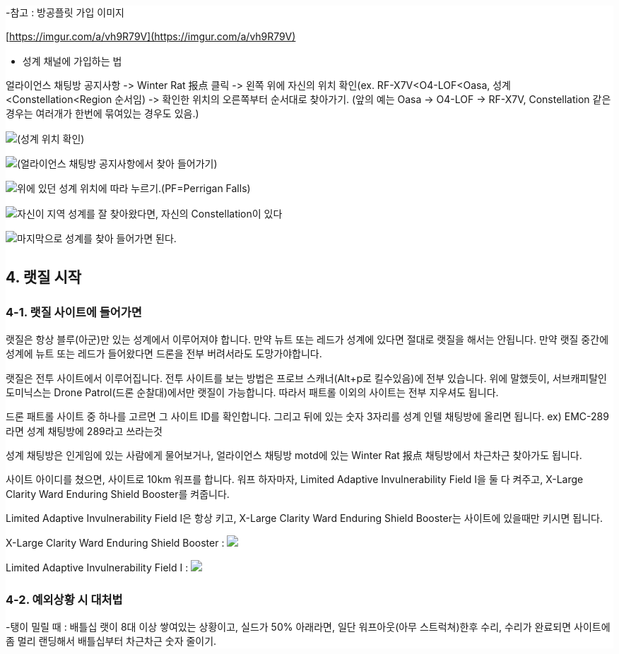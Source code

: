 -참고 : 방공플릿 가입 이미지

[https://imgur.com/a/vh9R79V](https://imgur.com/a/vh9R79V)

- 성계 채널에 가입하는 법

얼라이언스 채팅방 공지사항 -&gt; Winter Rat 报点 클릭 -&gt; 왼쪽 위에 자신의 위치 확인\(ex. RF-X7V&lt;O4-LOF&lt;Oasa, 성계&lt;Constellation&lt;Region 순서임\) -&gt; 확인한 위치의 오른쪽부터 순서대로 찾아가기. \(앞의 예는 Oasa -&gt; O4-LOF -&gt; RF-X7V, Constellation 같은 경우는 여러개가 한번에 묶여있는 경우도 있음.\)

![](https://lh3.googleusercontent.com/ZGbp91vPeWoGT0d0c7jXGq13qav0mfOGS9VDDTJ6BjhZNPfOHZjlaIYzysqpIj8MzHPrIAEV6-yht6YveUuDPm92JnuGzdotqfo06qm-t6w9hyouqxaPC5HWiO8JycgeX-7U0lI9)\(성계 위치 확인\)

![](https://lh3.googleusercontent.com/dOky7Z9CmTacP8p9r64sxkbLIcew1hgzLh1IWG47EONLHzZh940DKVP5T5NgFwuGXHgYHCAJvbP-qBgA3Kqwu0aCyKqZbVvwaRLi9XLpg3-Pdmw_wKO7rRQNb3vBtB9f1VpCPbya)\(얼라이언스 채팅방 공지사항에서 찾아 들어가기\)

![](https://lh3.googleusercontent.com/g9Y3cgpaPT_3WB1Kxf3T7cAU8ysSTAZtE3nWcRNdNbAqU5ANzs4XC3Ii98FTfl7jMdk0-H6iRV3t6vxb3QGupo7771I6e88AFrZwp2h01rGA_mzAEIUvV8HNz9fTvHF2oAghcpRC)위에 있던 성계 위치에 따라 누르기.\(PF=Perrigan Falls\)

![](https://lh4.googleusercontent.com/OqBiJhPhIEp-_NRLd7QluIhJThp0utBnFG2OVVutV9sVwZEy4b5IB6fT7t5UOnVM15FEs_1_7qJRi65pebvt-y9wlHH3akgQzJQlqqJJfCpFso3BhnzNLzh0-XP7lqhY18ZDzfwr)자신이 지역 성계를 잘 찾아왔다면, 자신의 Constellation이 있다

![](https://lh5.googleusercontent.com/Y0wXI-S_zW4BInZnrWwwkqs5VYedDbDKlcbmmI1P3rtRe2KNKNzqKQhg4HfPeGwC8aY5NQaatFHLMg-8X2Z9nBepdTiNTwg-WVNhiKyB-2vvbSM7AutRi551_rS8ctNJ3zAeoHtB)마지막으로 성계를 찾아 들어가면 된다.  


## 4. 랫질 시작

### 4-1. 랫질 사이트에 들어가면

랫질은 항상 블루\(아군\)만 있는 성계에서 이루어져야 합니다. 만약 뉴트 또는 레드가 성계에 있다면 절대로 랫질을 해서는 안됩니다. 만약 랫질 중간에 성계에 뉴트 또는 레드가 들어왔다면 드론을 전부 버려서라도 도망가야합니다.

랫질은 전투 사이트에서 이루어집니다. 전투 사이트를 보는 방법은 프로브 스캐너\(Alt+p로 킬수있음\)에 전부 있습니다. 위에 말했듯이, 서브캐피탈인 도미닉스는 Drone Patrol\(드론 순찰대\)에서만 랫질이 가능합니다. 따라서 패트롤 이외의 사이트는 전부 지우셔도 됩니다.

드론 패트롤 사이트 중 하나를 고르면 그 사이트 ID를 확인합니다. 그리고 뒤에 있는 숫자 3자리를 성계 인텔 채팅방에 올리면 됩니다. ex\) EMC-289라면 성계 채팅방에 289라고 쓰라는것

성계 채팅방은 인게임에 있는 사람에게 물어보거나, 얼라이언스 채팅방 motd에 있는 Winter Rat 报点 채팅방에서 차근차근 찾아가도 됩니다.

사이트 아이디를 쳤으면, 사이트로 10km 워프를 합니다. 워프 하자마자, Limited Adaptive Invulnerability Field I을 둘 다 켜주고, X-Large Clarity Ward Enduring Shield Booster를 켜줍니다.

Limited Adaptive Invulnerability Field I은 항상 키고, X-Large Clarity Ward Enduring Shield Booster는 사이트에 있을때만 키시면 됩니다.

X-Large Clarity Ward Enduring Shield Booster : ![](https://lh3.googleusercontent.com/Z0mDBBOek1QES91iJOEVe-lD2bNcGQ43ok9ovlSWygBpTBxzT99nuXO-4gDYUWkkIiFVKrfRhqJHX7tsl93veJo3Sui_-ZP9r_3jOGu0Rr18mS8NMHuV5faIuoShpxIA4eQldemY)

Limited Adaptive Invulnerability Field I : ![](https://lh5.googleusercontent.com/b37Yh3wtD8f2LpQxLREFhFDUW4dtwIsYpaHzNu63804xpZQ4poBeWc6Gq-pFS3Z9MKOQ3ggTVJqZLN77s-mQIpcUkBaE7cbpUelYeX7gbKN4fCVNemuAmbiqODgI3XlhXHCAUxM8)

### 4-2. 예외상황 시 대처법

-탱이 밀릴 때 : 배틀십 랫이 8대 이상 쌓여있는 상황이고, 실드가 50% 아래라면, 일단 워프아웃\(아무 스트럭쳐\)한후 수리, 수리가 완료되면 사이트에 좀 멀리 랜딩해서 배틀십부터 차근차근 숫자 줄이기.
